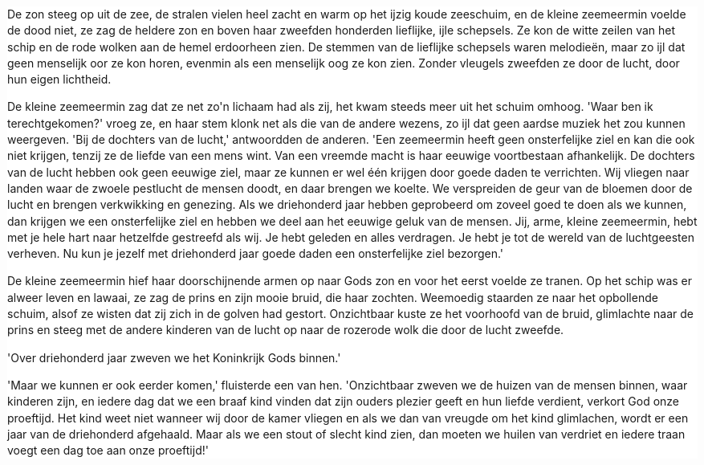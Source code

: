 De zon steeg op uit de zee, de stralen vielen heel zacht en warm op het
ijzig koude zeeschuim, en de kleine zeemeermin voelde de dood niet, ze
zag de heldere zon en boven haar zweefden honderden lieflijke, ijle
schepsels. Ze kon de witte zeilen van het schip en de rode wolken aan de
hemel erdoorheen zien. De stemmen van de lieflijke schepsels waren
melodieën, maar zo ijl dat geen menselijk oor ze kon horen, evenmin als
een menselijk oog ze kon zien. Zonder vleugels zweefden ze door de
lucht, door hun eigen lichtheid.

De kleine zeemeermin zag dat ze net zo'n lichaam had als zij, het kwam
steeds meer uit het schuim omhoog. 'Waar ben ik terechtgekomen?' vroeg
ze, en haar stem klonk net als die van de andere wezens, zo ijl dat geen
aardse muziek het zou kunnen weergeven. 'Bij de dochters van de
lucht,' antwoordden de anderen. 'Een zeemeermin heeft geen
onsterfelijke ziel en kan die ook niet krijgen, tenzij ze de liefde van
een mens wint. Van een vreemde macht is haar eeuwige voortbestaan
afhankelijk. De dochters van de lucht hebben ook geen eeuwige ziel, maar
ze kunnen er wel één krijgen door goede daden te verrichten. Wij vliegen
naar landen waar de zwoele pestlucht de mensen doodt, en daar brengen we
koelte. We verspreiden de geur van de bloemen door de lucht en brengen
verkwikking en genezing. Als we driehonderd jaar hebben geprobeerd om
zoveel goed te doen als we kunnen, dan krijgen we een onsterfelijke ziel
en hebben we deel aan het eeuwige geluk van de mensen. Jij, arme, kleine
zeemeermin, hebt met je hele hart naar hetzelfde gestreefd als wij. Je
hebt geleden en alles verdragen. Je hebt je tot de wereld van de
luchtgeesten verheven. Nu kun je jezelf met driehonderd jaar goede daden
een onsterfelijke ziel bezorgen.'

De kleine zeemeermin hief haar doorschijnende armen op naar Gods zon en
voor het eerst voelde ze tranen. Op het schip was er alweer leven en
lawaai, ze zag de prins en zijn mooie bruid, die haar zochten. Weemoedig
staarden ze naar het opbollende schuim, alsof ze wisten dat zij zich in
de golven had gestort. Onzichtbaar kuste ze het voorhoofd van de bruid,
glimlachte naar de prins en steeg met de andere kinderen van de lucht op
naar de rozerode wolk die door de lucht zweefde.

'Over driehonderd jaar zweven we het Koninkrijk Gods binnen.'

'Maar we kunnen er ook eerder komen,' fluisterde een van hen.
'Onzichtbaar zweven we de huizen van de mensen binnen, waar kinderen
zijn, en iedere dag dat we een braaf kind vinden dat zijn ouders plezier
geeft en hun liefde verdient, verkort God onze proeftijd. Het kind weet
niet wanneer wij door de kamer vliegen en als we dan van vreugde om het
kind glimlachen, wordt er een jaar van de driehonderd afgehaald. Maar
als we een stout of slecht kind zien, dan moeten we huilen van verdriet
en iedere traan voegt een dag toe aan onze proeftijd!'
